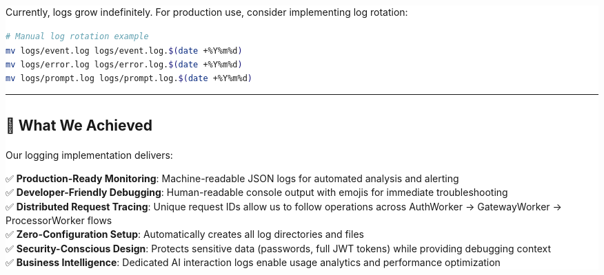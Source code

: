 Currently, logs grow indefinitely. For production use, consider implementing log rotation:

```bash
# Manual log rotation example
mv logs/event.log logs/event.log.$(date +%Y%m%d)
mv logs/error.log logs/error.log.$(date +%Y%m%d)
mv logs/prompt.log logs/prompt.log.$(date +%Y%m%d)
```

---

## 🎉 What We Achieved

Our logging implementation delivers:

✅ **Production-Ready Monitoring**: Machine-readable JSON logs for automated analysis and alerting  
✅ **Developer-Friendly Debugging**: Human-readable console output with emojis for immediate troubleshooting  
✅ **Distributed Request Tracing**: Unique request IDs allow us to follow operations across AuthWorker → GatewayWorker → ProcessorWorker flows  
✅ **Zero-Configuration Setup**: Automatically creates all log directories and files  
✅ **Security-Conscious Design**: Protects sensitive data (passwords, full JWT tokens) while providing debugging context  
✅ **Business Intelligence**: Dedicated AI interaction logs enable usage analytics and performance optimization  
